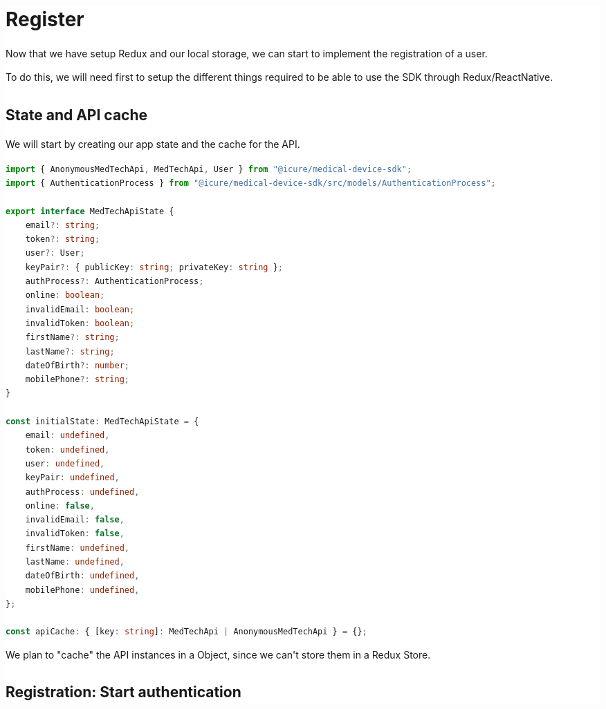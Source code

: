 # Register

Now that we have setup Redux and our local storage, we can start to implement the registration of a user.

To do this, we will need first to setup the different things required to be able to use the SDK through Redux/ReactNative.

## State and API cache

We will start by creating our app state and the cache for the API.

``` typescript title="/services/api.ts"
import { AnonymousMedTechApi, MedTechApi, User } from "@icure/medical-device-sdk";
import { AuthenticationProcess } from "@icure/medical-device-sdk/src/models/AuthenticationProcess";

export interface MedTechApiState {
    email?: string;
    token?: string;
    user?: User;
    keyPair?: { publicKey: string; privateKey: string };
    authProcess?: AuthenticationProcess;
    online: boolean;
    invalidEmail: boolean;
    invalidToken: boolean;
    firstName?: string;
    lastName?: string;
    dateOfBirth?: number;
    mobilePhone?: string;
}

const initialState: MedTechApiState = {
    email: undefined,
    token: undefined,
    user: undefined,
    keyPair: undefined,
    authProcess: undefined,
    online: false,
    invalidEmail: false,
    invalidToken: false,
    firstName: undefined,
    lastName: undefined,
    dateOfBirth: undefined,
    mobilePhone: undefined,
};

const apiCache: { [key: string]: MedTechApi | AnonymousMedTechApi } = {};
```

We plan to "cache" the API instances in a Object, since we can't store them in a Redux Store.

## Registration: Start authentication
